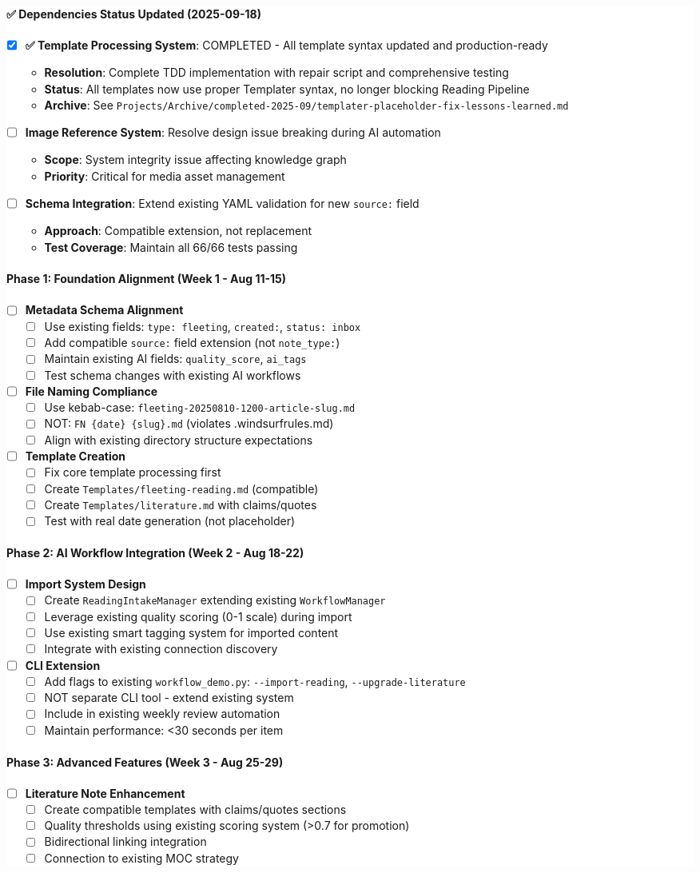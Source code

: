 #### **✅ Dependencies Status Updated (2025-09-18)**
- [x] **✅ Template Processing System**: COMPLETED - All template syntax updated and production-ready
  - **Resolution**: Complete TDD implementation with repair script and comprehensive testing
  - **Status**: All templates now use proper Templater syntax, no longer blocking Reading Pipeline
  - **Archive**: See `Projects/Archive/completed-2025-09/templater-placeholder-fix-lessons-learned.md`

- [ ] **Image Reference System**: Resolve design issue breaking during AI automation
  - **Scope**: System integrity issue affecting knowledge graph
  - **Priority**: Critical for media asset management

- [ ] **Schema Integration**: Extend existing YAML validation for new `source:` field
  - **Approach**: Compatible extension, not replacement
  - **Test Coverage**: Maintain all 66/66 tests passing

#### **Phase 1: Foundation Alignment (Week 1 - Aug 11-15)**
- [ ] **Metadata Schema Alignment**
  - [ ] Use existing fields: `type: fleeting`, `created:`, `status: inbox`
  - [ ] Add compatible `source:` field extension (not `note_type:`)
  - [ ] Maintain existing AI fields: `quality_score`, `ai_tags`
  - [ ] Test schema changes with existing AI workflows

- [ ] **File Naming Compliance**
  - [ ] Use kebab-case: `fleeting-20250810-1200-article-slug.md`
  - [ ] NOT: `FN {date} {slug}.md` (violates .windsurfrules.md)
  - [ ] Align with existing directory structure expectations

- [ ] **Template Creation**
  - [ ] Fix core template processing first
  - [ ] Create `Templates/fleeting-reading.md` (compatible)
  - [ ] Create `Templates/literature.md` with claims/quotes
  - [ ] Test with real date generation (not placeholder)

#### **Phase 2: AI Workflow Integration (Week 2 - Aug 18-22)**
- [ ] **Import System Design**
  - [ ] Create `ReadingIntakeManager` extending existing `WorkflowManager`
  - [ ] Leverage existing quality scoring (0-1 scale) during import
  - [ ] Use existing smart tagging system for imported content
  - [ ] Integrate with existing connection discovery

- [ ] **CLI Extension**
  - [ ] Add flags to existing `workflow_demo.py`: `--import-reading`, `--upgrade-literature`
  - [ ] NOT separate CLI tool - extend existing system
  - [ ] Include in existing weekly review automation
  - [ ] Maintain performance: <30 seconds per item

#### **Phase 3: Advanced Features (Week 3 - Aug 25-29)**
- [ ] **Literature Note Enhancement**
  - [ ] Create compatible templates with claims/quotes sections
  - [ ] Quality thresholds using existing scoring system (>0.7 for promotion)
  - [ ] Bidirectional linking integration
  - [ ] Connection to existing MOC strategy
